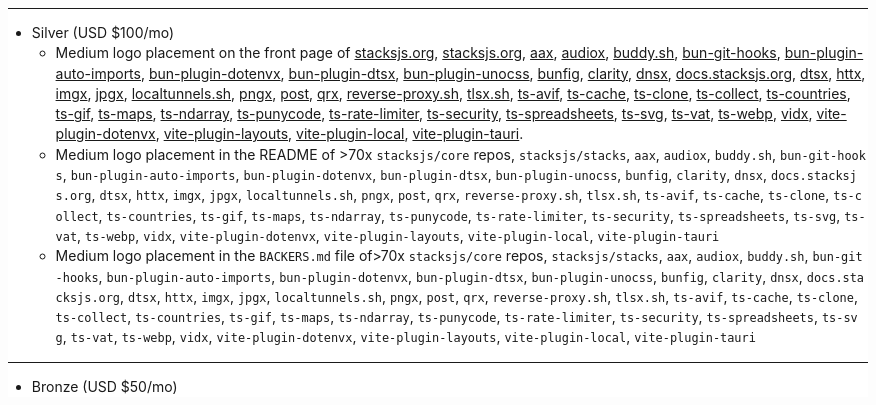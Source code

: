 ___

- Silver (USD $100/mo)
  - Medium logo placement on the front page of [stacksjs.org](https://stacksjs.org), [stacksjs.org](https://stacksjs.org), [aax](https://ts-aax.netlify.app/), [audiox](https://stacks-audiox.netlify.app/), [buddy.sh](https://buddy.sh/), [bun-git-hooks](https://bun-git-hooks.netlify.app/), [bun-plugin-auto-imports](https://github.com/stacksjs/bun-plugin-auto-imports), [bun-plugin-dotenvx](https://bun-plugin-dotenvx.netlify.app/), [bun-plugin-dtsx](https://dtsx.netlify.app/bun-plugin), [bun-plugin-unocss](https://github.com/stacksjs/bun-plugin-unocss), [bunfig](https://bunfig.netlify.app/), [clarity](https://stacks-clarity.netlify.app/), [dnsx](https://dnsx.netlify.app/), [docs.stacksjs.org](https://docs.stacksjs.org), [dtsx](https://dtsx.netlify.app/), [httx](https://httx.netflix.app/), [imgx](https://jpgx.netlify.app/), [jpgx](https://jpgx.netlify.app/), [localtunnels.sh](https://localtunnel.sh/), [pngx](https://pngx.netlify.app/), [post](https://the-post.netlify.app/), [qrx](https://ts-quick-reaction.netlify.app/), [reverse-proxy.sh](https://reverse-proxy.sh/), [tlsx.sh](https://tlsx.sh/), [ts-avif](https://github.com/stacksjs/ts-avif), [ts-cache](https://ts-cache.netlify.app/), [ts-clone](https://github.com/stacksjs/ts-clone), [ts-collect](https://ts-collect.netlify.app/), [ts-countries](https://ts-countries.netlify.app/), [ts-gif](https://github.com/stacksjs/ts-gif), [ts-maps](https://ts-maps.netlify.app/), [ts-ndarray](https://github.com/stacksjs/ts-ndarray), [ts-punycode](https://ts-punycode.netlify.app/), [ts-rate-limiter](https://ts-rate-limiter.netlify.app/), [ts-security](https://ts-security.netlify.app/), [ts-spreadsheets](https://ts-spreadsheets.netlify.app/), [ts-svg](https://github.com/stacksjs/ts-svg), [ts-vat](https://ts-vat.netlify.app/), [ts-webp](https://github.com/stacksjs/ts-webp), [vidx](https://stacks-vidx.netlify.app/), [vite-plugin-dotenvx](https://vite-plugin-dotenvx.netlify.app/), [vite-plugin-layouts](https://vite-plugin-layouts.netlify.app/), [vite-plugin-local](https://vite-plugin-local.netlify.app/), [vite-plugin-tauri](https://github.com/stacksjs/vite-plugin-tauri).
  - Medium logo placement in the README of >70x `stacksjs/core` repos, `stacksjs/stacks`, `aax`, `audiox`, `buddy.sh`, `bun-git-hooks`, `bun-plugin-auto-imports`, `bun-plugin-dotenvx`, `bun-plugin-dtsx`, `bun-plugin-unocss`, `bunfig`, `clarity`, `dnsx`, `docs.stacksjs.org`, `dtsx`, `httx`, `imgx`, `jpgx`, `localtunnels.sh`, `pngx`, `post`, `qrx`, `reverse-proxy.sh`, `tlsx.sh`, `ts-avif`, `ts-cache`, `ts-clone`, `ts-collect`, `ts-countries`, `ts-gif`, `ts-maps`, `ts-ndarray`, `ts-punycode`, `ts-rate-limiter`, `ts-security`, `ts-spreadsheets`, `ts-svg`, `ts-vat`, `ts-webp`, `vidx`, `vite-plugin-dotenvx`, `vite-plugin-layouts`, `vite-plugin-local`, `vite-plugin-tauri`
  - Medium logo placement in the `BACKERS.md` file of>70x `stacksjs/core` repos, `stacksjs/stacks`, `aax`, `audiox`, `buddy.sh`, `bun-git-hooks`, `bun-plugin-auto-imports`, `bun-plugin-dotenvx`, `bun-plugin-dtsx`, `bun-plugin-unocss`, `bunfig`, `clarity`, `dnsx`, `docs.stacksjs.org`, `dtsx`, `httx`, `imgx`, `jpgx`, `localtunnels.sh`, `pngx`, `post`, `qrx`, `reverse-proxy.sh`, `tlsx.sh`, `ts-avif`, `ts-cache`, `ts-clone`, `ts-collect`, `ts-countries`, `ts-gif`, `ts-maps`, `ts-ndarray`, `ts-punycode`, `ts-rate-limiter`, `ts-security`, `ts-spreadsheets`, `ts-svg`, `ts-vat`, `ts-webp`, `vidx`, `vite-plugin-dotenvx`, `vite-plugin-layouts`, `vite-plugin-local`, `vite-plugin-tauri`

___

- Bronze (USD $50/mo)